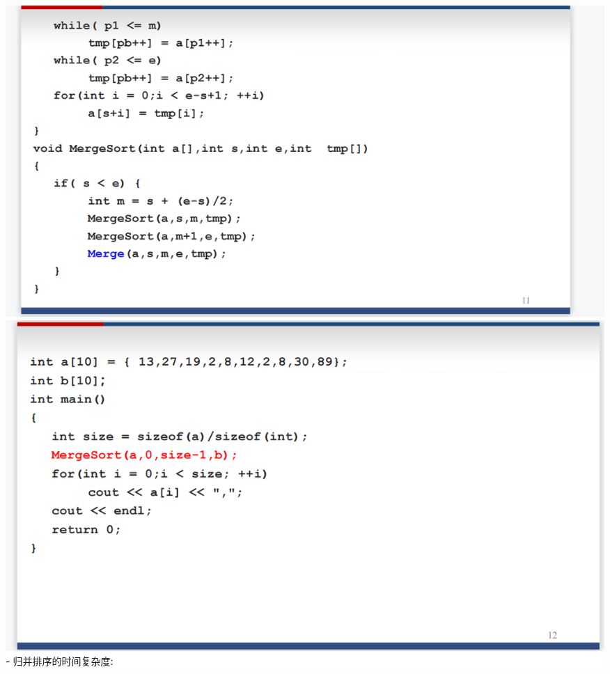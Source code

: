 <center><img src='../assets/img/posts/20220413/58.jpg'></center>
<center><img src='../assets/img/posts/20220413/59.jpg'></center>
- 归并排序的时间复杂度:
